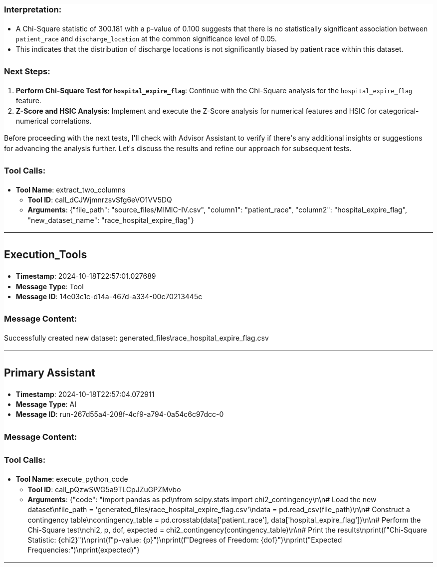 ### Interpretation:
- A Chi-Square statistic of 300.181 with a p-value of 0.100 suggests that there is no statistically significant association between `patient_race` and `discharge_location` at the common significance level of 0.05.
- This indicates that the distribution of discharge locations is not significantly biased by patient race within this dataset.

### Next Steps:
1. **Perform Chi-Square Test for `hospital_expire_flag`**: Continue with the Chi-Square analysis for the `hospital_expire_flag` feature.
2. **Z-Score and HSIC Analysis**: Implement and execute the Z-Score analysis for numerical features and HSIC for categorical-numerical correlations.

Before proceeding with the next tests, I'll check with Advisor Assistant to verify if there's any additional insights or suggestions for advancing the analysis further. Let's discuss the results and refine our approach for subsequent tests.

### Tool Calls:
- **Tool Name**: extract_two_columns
  - **Tool ID**: call_dCJWjmnrzsvSfg6eVO1VV5DQ
  - **Arguments**: {"file_path": "source_files/MIMIC-IV.csv", "column1": "patient_race", "column2": "hospital_expire_flag", "new_dataset_name": "race_hospital_expire_flag"}

---

## Execution_Tools
- **Timestamp**: 2024-10-18T22:57:01.027689
- **Message Type**: Tool
- **Message ID**: 14e03c1c-d14a-467d-a334-00c70213445c

### Message Content:

Successfully created new dataset: generated_files\race_hospital_expire_flag.csv


---

## Primary Assistant
- **Timestamp**: 2024-10-18T22:57:04.072911
- **Message Type**: AI
- **Message ID**: run-267d55a4-208f-4cf9-a794-0a54c6c97dcc-0

### Message Content:



### Tool Calls:
- **Tool Name**: execute_python_code
  - **Tool ID**: call_pQzwSWG5a9TLCpJZuGPZMvbo
  - **Arguments**: {"code": "import pandas as pd\nfrom scipy.stats import chi2_contingency\n\n# Load the new dataset\nfile_path = 'generated_files/race_hospital_expire_flag.csv'\ndata = pd.read_csv(file_path)\n\n# Construct a contingency table\ncontingency_table = pd.crosstab(data['patient_race'], data['hospital_expire_flag'])\n\n# Perform the Chi-Square test\nchi2, p, dof, expected = chi2_contingency(contingency_table)\n\n# Print the results\nprint(f\"Chi-Square Statistic: {chi2}\")\nprint(f\"p-value: {p}\")\nprint(f\"Degrees of Freedom: {dof}\")\nprint(\"Expected Frequencies:\")\nprint(expected)"}

---